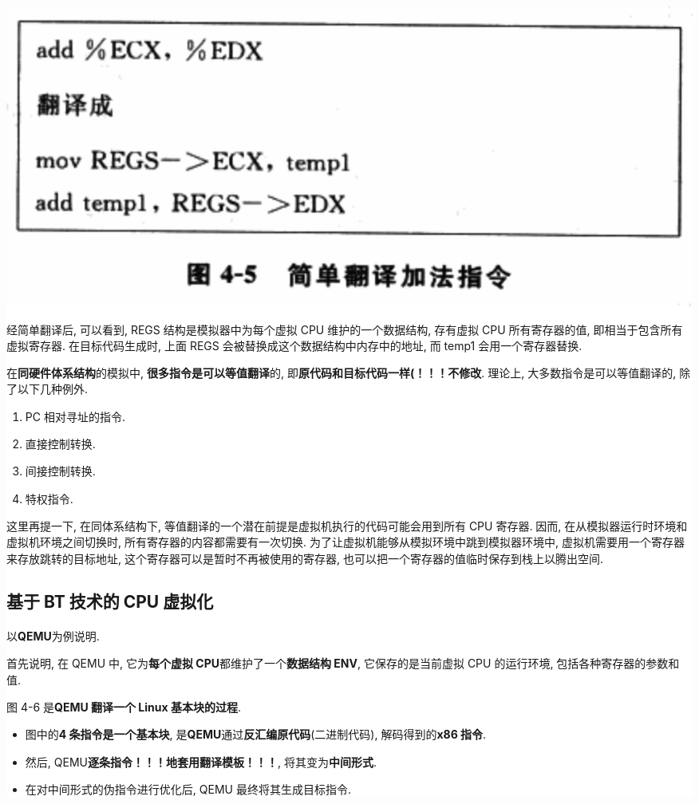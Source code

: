 ![](./images/2019-05-05-22-20-55.png)

经简单翻译后, 可以看到, REGS 结构是模拟器中为每个虚拟 CPU 维护的一个数据结构, 存有虚拟 CPU 所有寄存器的值, 即相当于包含所有虚拟寄存器. 在目标代码生成时, 上面 REGS 会被替换成这个数据结构中内存中的地址, 而 temp1 会用一个寄存器替换.

在**同硬件体系结构**的模拟中, **很多指令是可以等值翻译**的, 即**原代码和目标代码一样(！！！不修改**. 理论上, 大多数指令是可以等值翻译的, 除了以下几种例外.

1) PC 相对寻址的指令.

2) 直接控制转换.

3) 间接控制转换.

4) 特权指令.

这里再提一下, 在同体系结构下, 等值翻译的一个潜在前提是虚拟机执行的代码可能会用到所有 CPU 寄存器. 因而, 在从模拟器运行时环境和虚拟机环境之间切换时, 所有寄存器的内容都需要有一次切换. 为了让虚拟机能够从模拟环境中跳到模拟器环境中, 虚拟机需要用一个寄存器来存放跳转的目标地址, 这个寄存器可以是暂时不再被使用的寄存器, 也可以把一个寄存器的值临时保存到栈上以腾出空间.

## 基于 BT 技术的 CPU 虚拟化

以**QEMU**为例说明.

首先说明, 在 QEMU 中, 它为**每个虚拟 CPU**都维护了一个**数据结构 ENV**, 它保存的是当前虚拟 CPU 的运行环境, 包括各种寄存器的参数和值.

图 4\-6 是**QEMU 翻译一个 Linux 基本块的过程**.

- 图中的**4 条指令是一个基本块**, 是**QEMU**通过**反汇编原代码**(二进制代码), 解码得到的**x86 指令**.

- 然后, QEMU**逐条指令！！！**地**套用翻译模板！！！**, 将其变为**中间形式**.

- 在对中间形式的伪指令进行优化后, QEMU 最终将其生成目标指令.
